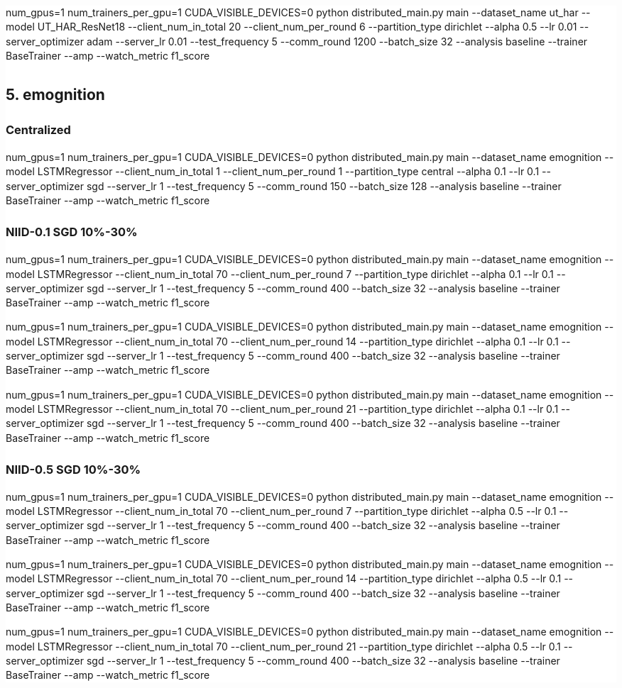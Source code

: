 num_gpus=1 num_trainers_per_gpu=1 CUDA_VISIBLE_DEVICES=0 python distributed_main.py main  --dataset_name ut_har --model UT_HAR_ResNet18  --client_num_in_total 20 --client_num_per_round 6 --partition_type dirichlet --alpha 0.5 --lr 0.01 --server_optimizer adam --server_lr 0.01 --test_frequency 5 --comm_round 1200 --batch_size 32 --analysis baseline --trainer BaseTrainer --amp --watch_metric f1_score





## 5. emognition

### Centralized

num_gpus=1 num_trainers_per_gpu=1 CUDA_VISIBLE_DEVICES=0 python distributed_main.py main  --dataset_name emognition --model LSTMRegressor  --client_num_in_total 1 --client_num_per_round 1 --partition_type central --alpha 0.1 --lr 0.1 --server_optimizer sgd --server_lr 1 --test_frequency 5 --comm_round 150 --batch_size 128 --analysis baseline --trainer BaseTrainer --amp --watch_metric f1_score



### NIID-0.1 SGD 10%-30%

num_gpus=1 num_trainers_per_gpu=1 CUDA_VISIBLE_DEVICES=0 python distributed_main.py main  --dataset_name emognition --model LSTMRegressor  --client_num_in_total 70 --client_num_per_round 7 --partition_type dirichlet --alpha 0.1 --lr 0.1 --server_optimizer sgd --server_lr 1 --test_frequency 5 --comm_round 400 --batch_size 32 --analysis baseline --trainer BaseTrainer --amp --watch_metric f1_score

num_gpus=1 num_trainers_per_gpu=1 CUDA_VISIBLE_DEVICES=0 python distributed_main.py main  --dataset_name emognition --model LSTMRegressor  --client_num_in_total 70 --client_num_per_round 14 --partition_type dirichlet --alpha 0.1 --lr 0.1 --server_optimizer sgd --server_lr 1 --test_frequency 5 --comm_round 400 --batch_size 32 --analysis baseline --trainer BaseTrainer --amp --watch_metric f1_score

num_gpus=1 num_trainers_per_gpu=1 CUDA_VISIBLE_DEVICES=0 python distributed_main.py main  --dataset_name emognition --model LSTMRegressor  --client_num_in_total 70 --client_num_per_round 21 --partition_type dirichlet --alpha 0.1 --lr 0.1 --server_optimizer sgd --server_lr 1 --test_frequency 5 --comm_round 400 --batch_size 32 --analysis baseline --trainer BaseTrainer --amp --watch_metric f1_score



### NIID-0.5 SGD 10%-30%

num_gpus=1 num_trainers_per_gpu=1 CUDA_VISIBLE_DEVICES=0 python distributed_main.py main  --dataset_name emognition --model LSTMRegressor  --client_num_in_total 70 --client_num_per_round 7 --partition_type dirichlet --alpha 0.5 --lr 0.1 --server_optimizer sgd --server_lr 1 --test_frequency 5 --comm_round 400 --batch_size 32 --analysis baseline --trainer BaseTrainer --amp --watch_metric f1_score

num_gpus=1 num_trainers_per_gpu=1 CUDA_VISIBLE_DEVICES=0 python distributed_main.py main  --dataset_name emognition --model LSTMRegressor  --client_num_in_total 70 --client_num_per_round 14 --partition_type dirichlet --alpha 0.5 --lr 0.1 --server_optimizer sgd --server_lr 1 --test_frequency 5 --comm_round 400 --batch_size 32 --analysis baseline --trainer BaseTrainer --amp --watch_metric f1_score

num_gpus=1 num_trainers_per_gpu=1 CUDA_VISIBLE_DEVICES=0 python distributed_main.py main  --dataset_name emognition --model LSTMRegressor  --client_num_in_total 70 --client_num_per_round 21 --partition_type dirichlet --alpha 0.5 --lr 0.1 --server_optimizer sgd --server_lr 1 --test_frequency 5 --comm_round 400 --batch_size 32 --analysis baseline --trainer BaseTrainer --amp --watch_metric f1_score
